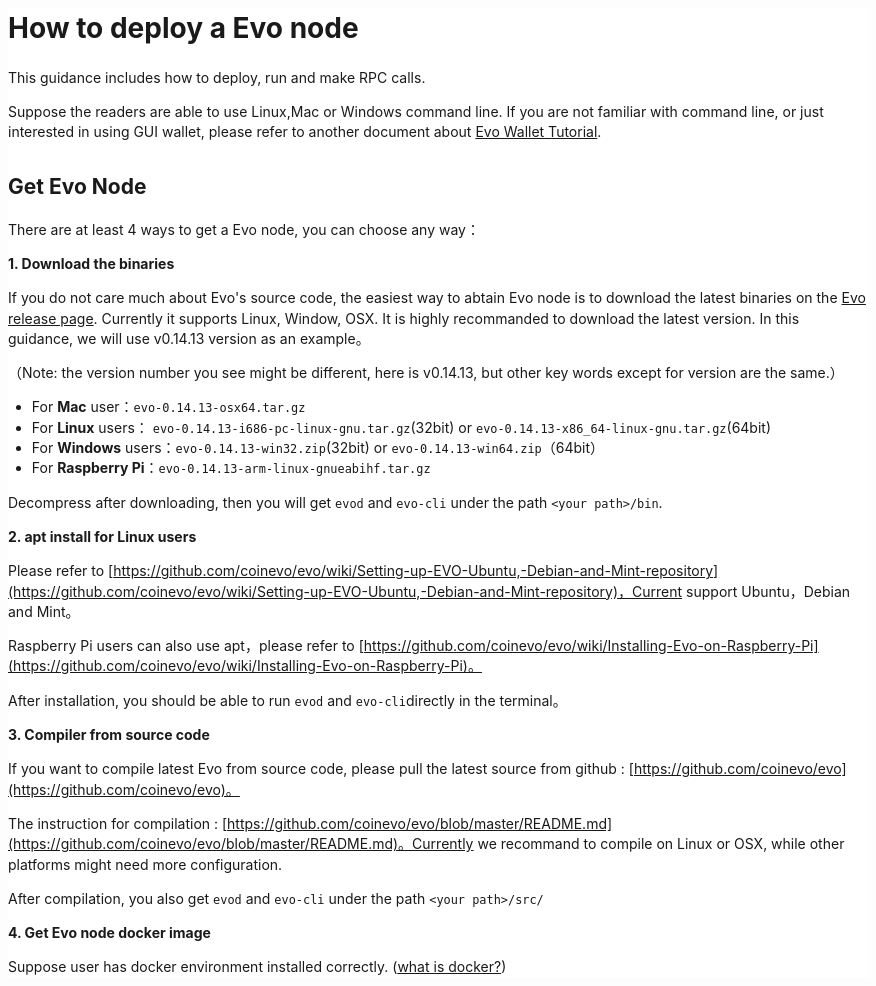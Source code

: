 # How to deploy a Evo node

This guidance includes how to deploy, run and make RPC calls.

Suppose the readers are able to use Linux,Mac or Windows command line. If you are not familiar with command line, or just interested in using GUI wallet, please refer to another document about [Evo Wallet Tutorial](Evo-Wallet-Tutorial.md).

## Get Evo Node

There are at least 4 ways to get a Evo node, you can choose any way：

**1. Download the binaries**

If you do not care much about Evo's source code, the easiest way to abtain Evo node is to download the latest binaries on the [Evo release page](https://github.com/coinevo/evo/releases). Currently it supports Linux, Window, OSX. It is highly recommanded to download the latest version. In this guidance, we will use v0.14.13 version as an example。

（Note: the version number you see might be different, here is v0.14.13, but other key words except for version are the same.）

* For **Mac** user：`evo-0.14.13-osx64.tar.gz`
* For **Linux** users： `evo-0.14.13-i686-pc-linux-gnu.tar.gz`(32bit) or `evo-0.14.13-x86_64-linux-gnu.tar.gz`(64bit)
* For **Windows** users：`evo-0.14.13-win32.zip`(32bit) or `evo-0.14.13-win64.zip`（64bit）
* For **Raspberry Pi**：`evo-0.14.13-arm-linux-gnueabihf.tar.gz`

Decompress after downloading, then you will get `evod` and `evo-cli` under the path `<your path>/bin`.


**2. apt install for Linux users**

Please refer to [https://github.com/coinevo/evo/wiki/Setting-up-EVO-Ubuntu,-Debian-and-Mint-repository](https://github.com/coinevo/evo/wiki/Setting-up-EVO-Ubuntu,-Debian-and-Mint-repository)，Current support Ubuntu，Debian and Mint。

Raspberry Pi users can also use apt，please refer to [https://github.com/coinevo/evo/wiki/Installing-Evo-on-Raspberry-Pi](https://github.com/coinevo/evo/wiki/Installing-Evo-on-Raspberry-Pi)。

After installation, you should be able to run `evod` and `evo-cli`directly in the terminal。

**3. Compiler from source code**

If you want to compile latest Evo from source code, please pull the latest source from github : [https://github.com/coinevo/evo](https://github.com/coinevo/evo)。

The instruction for compilation : [https://github.com/coinevo/evo/blob/master/README.md](https://github.com/coinevo/evo/blob/master/README.md)。Currently we recommand to compile on Linux or OSX, while other platforms might need more configuration.

After compilation, you also get `evod` and `evo-cli` under the path `<your path>/src/`

**4. Get Evo node docker image**

Suppose user has docker environment installed correctly. ([what is docker?]())
